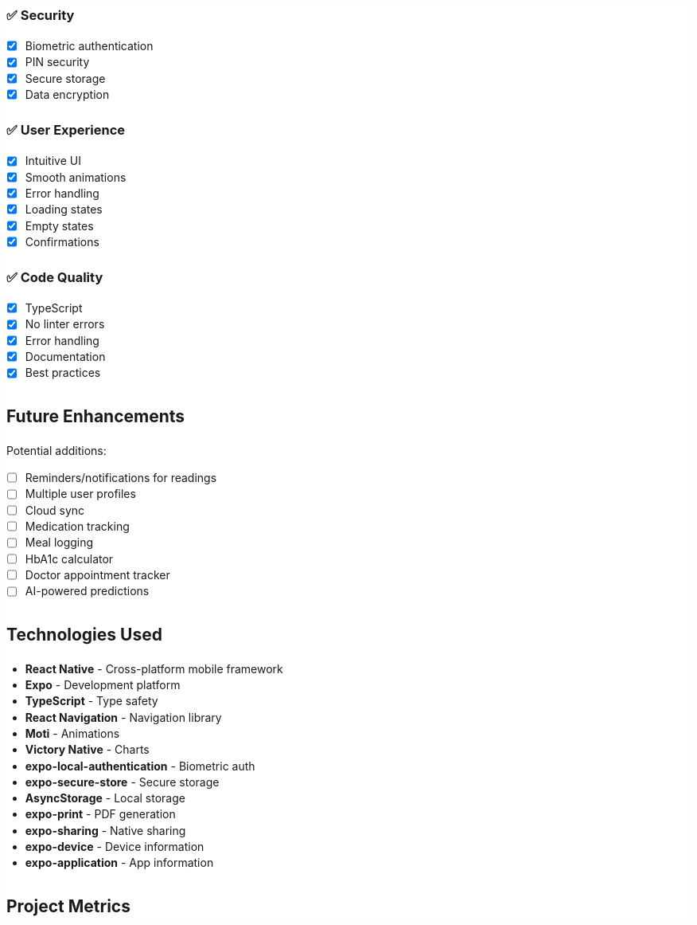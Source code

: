 ### ✅ Security
- [x] Biometric authentication
- [x] PIN security
- [x] Secure storage
- [x] Data encryption

### ✅ User Experience
- [x] Intuitive UI
- [x] Smooth animations
- [x] Error handling
- [x] Loading states
- [x] Empty states
- [x] Confirmations

### ✅ Code Quality
- [x] TypeScript
- [x] No linter errors
- [x] Error handling
- [x] Documentation
- [x] Best practices

## Future Enhancements

Potential additions:
- [ ] Reminders/notifications for readings
- [ ] Multiple user profiles
- [ ] Cloud sync
- [ ] Medication tracking
- [ ] Meal logging
- [ ] HbA1c calculator
- [ ] Doctor appointment tracker
- [ ] AI-powered predictions

## Technologies Used

- **React Native** - Cross-platform mobile framework
- **Expo** - Development platform
- **TypeScript** - Type safety
- **React Navigation** - Navigation library
- **Moti** - Animations
- **Victory Native** - Charts
- **expo-local-authentication** - Biometric auth
- **expo-secure-store** - Secure storage
- **AsyncStorage** - Local storage
- **expo-print** - PDF generation
- **expo-sharing** - Native sharing
- **expo-device** - Device information
- **expo-application** - App information

## Project Metrics
